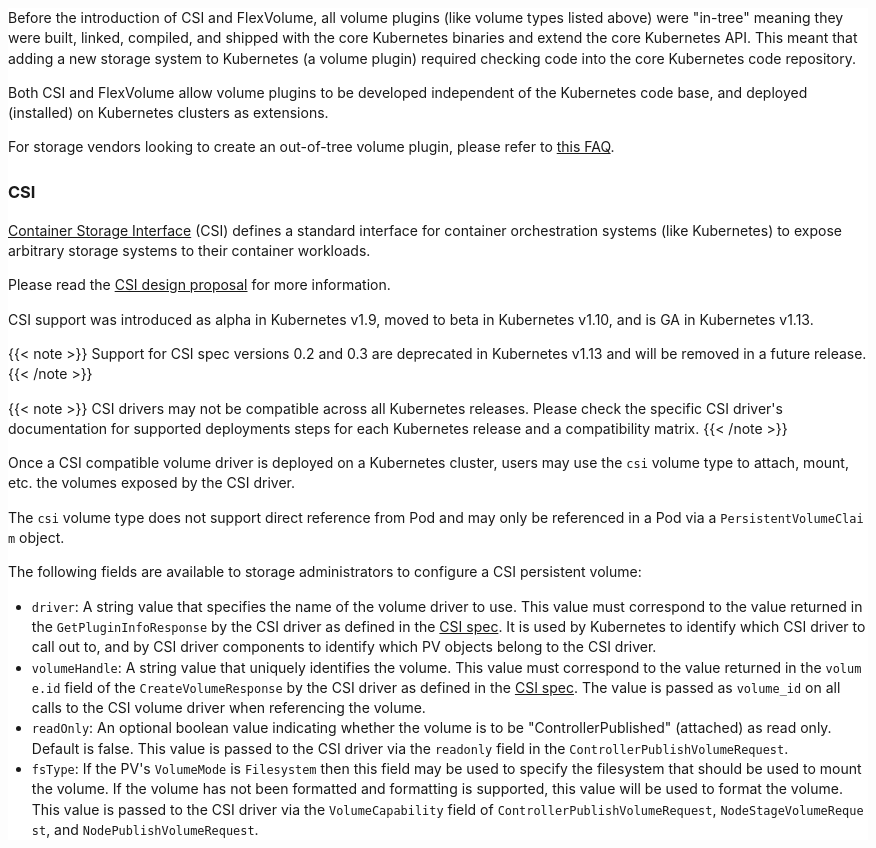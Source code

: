 Before the introduction of CSI and FlexVolume, all volume plugins (like volume
types listed above) were "in-tree" meaning they were built, linked, compiled,
and shipped with the core Kubernetes binaries and extend the core Kubernetes
API. This meant that adding a new storage system to Kubernetes (a volume plugin)
required checking code into the core Kubernetes code repository.

Both CSI and FlexVolume allow volume plugins to be developed independent of the
Kubernetes code base, and deployed (installed) on Kubernetes clusters as
extensions.

For storage vendors looking to create an out-of-tree volume plugin, please refer
to
[this FAQ](https://github.com/kubernetes/community/blob/master/sig-storage/volume-plugin-faq.md).

### CSI

[Container Storage Interface](https://github.com/container-storage-interface/spec/blob/master/spec.md)
(CSI) defines a standard interface for container orchestration systems (like
Kubernetes) to expose arbitrary storage systems to their container workloads.

Please read the
[CSI design proposal](https://github.com/kubernetes/community/blob/master/contributors/design-proposals/storage/container-storage-interface.md)
for more information.

CSI support was introduced as alpha in Kubernetes v1.9, moved to beta in
Kubernetes v1.10, and is GA in Kubernetes v1.13.

{{< note >}} Support for CSI spec versions 0.2 and 0.3 are deprecated in
Kubernetes v1.13 and will be removed in a future release. {{< /note >}}

{{< note >}} CSI drivers may not be compatible across all Kubernetes releases.
Please check the specific CSI driver's documentation for supported deployments
steps for each Kubernetes release and a compatibility matrix. {{< /note >}}

Once a CSI compatible volume driver is deployed on a Kubernetes cluster, users
may use the `csi` volume type to attach, mount, etc. the volumes exposed by the
CSI driver.

The `csi` volume type does not support direct reference from Pod and may only be
referenced in a Pod via a `PersistentVolumeClaim` object.

The following fields are available to storage administrators to configure a CSI
persistent volume:

- `driver`: A string value that specifies the name of the volume driver to use.
  This value must correspond to the value returned in the
  `GetPluginInfoResponse` by the CSI driver as defined in the
  [CSI spec](https://github.com/container-storage-interface/spec/blob/master/spec.md#getplugininfo).
  It is used by Kubernetes to identify which CSI driver to call out to, and by
  CSI driver components to identify which PV objects belong to the CSI driver.
- `volumeHandle`: A string value that uniquely identifies the volume. This value
  must correspond to the value returned in the `volume.id` field of the
  `CreateVolumeResponse` by the CSI driver as defined in the
  [CSI spec](https://github.com/container-storage-interface/spec/blob/master/spec.md#createvolume).
  The value is passed as `volume_id` on all calls to the CSI volume driver when
  referencing the volume.
- `readOnly`: An optional boolean value indicating whether the volume is to be
  "ControllerPublished" (attached) as read only. Default is false. This value is
  passed to the CSI driver via the `readonly` field in the
  `ControllerPublishVolumeRequest`.
- `fsType`: If the PV's `VolumeMode` is `Filesystem` then this field may be used
  to specify the filesystem that should be used to mount the volume. If the
  volume has not been formatted and formatting is supported, this value will be
  used to format the volume. This value is passed to the CSI driver via the
  `VolumeCapability` field of `ControllerPublishVolumeRequest`,
  `NodeStageVolumeRequest`, and `NodePublishVolumeRequest`.